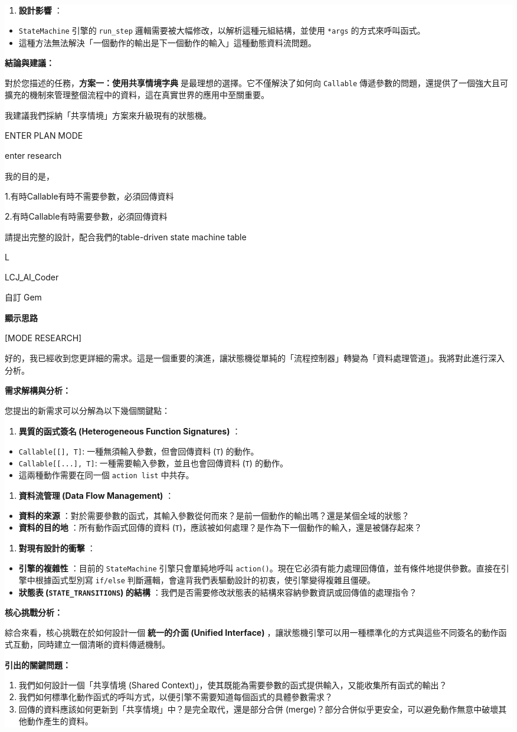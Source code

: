 1. **設計影響** ：

* `StateMachine` 引擎的 `run_step` 邏輯需要被大幅修改，以解析這種元組結構，並使用 `*args` 的方式來呼叫函式。
* 這種方法無法解決「一個動作的輸出是下一個動作的輸入」這種動態資料流問題。

**結論與建議：**

對於您描述的任務，**方案一：使用共享情境字典** 是最理想的選擇。它不僅解決了如何向 `Callable` 傳遞參數的問題，還提供了一個強大且可擴充的機制來管理整個流程中的資料，這在真實世界的應用中至關重要。

我建議我們採納「共享情境」方案來升級現有的狀態機。

ENTER PLAN MODE

 enter  research

 我的目的是，

 1.有時Callable有時不需要參數，必須回傳資料

 2.有時Callable有時需要參數，必須回傳資料

 請提出完整的設計，配合我們的table-driven state machine table

 L

 LCJ_AI_Coder

自訂 Gem

**顯示思路**

[MODE RESEARCH]

好的，我已經收到您更詳細的需求。這是一個重要的演進，讓狀態機從單純的「流程控制器」轉變為「資料處理管道」。我將對此進行深入分析。

**需求解構與分析：**

您提出的新需求可以分解為以下幾個關鍵點：

1. **異質的函式簽名 (Heterogeneous Function Signatures)** ：

* `Callable[[], T]`: 一種無須輸入參數，但會回傳資料 (`T`) 的動作。
* `Callable[[...], T]`: 一種需要輸入參數，並且也會回傳資料 (`T`) 的動作。
* 這兩種動作需要在同一個 `action list` 中共存。

1. **資料流管理 (Data Flow Management)** ：

* **資料的來源** ：對於需要參數的函式，其輸入參數從何而來？是前一個動作的輸出嗎？還是某個全域的狀態？
* **資料的目的地** ：所有動作函式回傳的資料 (`T`)，應該被如何處理？是作為下一個動作的輸入，還是被儲存起來？

1. **對現有設計的衝擊** ：

* **引擎的複雜性** ：目前的 `StateMachine` 引擎只會單純地呼叫 `action()`。現在它必須有能力處理回傳值，並有條件地提供參數。直接在引擎中根據函式型別寫 `if/else` 判斷邏輯，會違背我們表驅動設計的初衷，使引擎變得複雜且僵硬。
* **狀態表 (`STATE_TRANSITIONS`) 的結構** ：我們是否需要修改狀態表的結構來容納參數資訊或回傳值的處理指令？

**核心挑戰分析：**

綜合來看，核心挑戰在於如何設計一個 **統一的介面 (Unified Interface)** ，讓狀態機引擎可以用一種標準化的方式與這些不同簽名的動作函式互動，同時建立一個清晰的資料傳遞機制。

**引出的關鍵問題：**

1. 我們如何設計一個「共享情境 (Shared Context)」，使其既能為需要參數的函式提供輸入，又能收集所有函式的輸出？
2. 我們如何標準化動作函式的呼叫方式，以便引擎不需要知道每個函式的具體參數需求？
3. 回傳的資料應該如何更新到「共享情境」中？是完全取代，還是部分合併 (merge)？部分合併似乎更安全，可以避免動作無意中破壞其他動作產生的資料。
